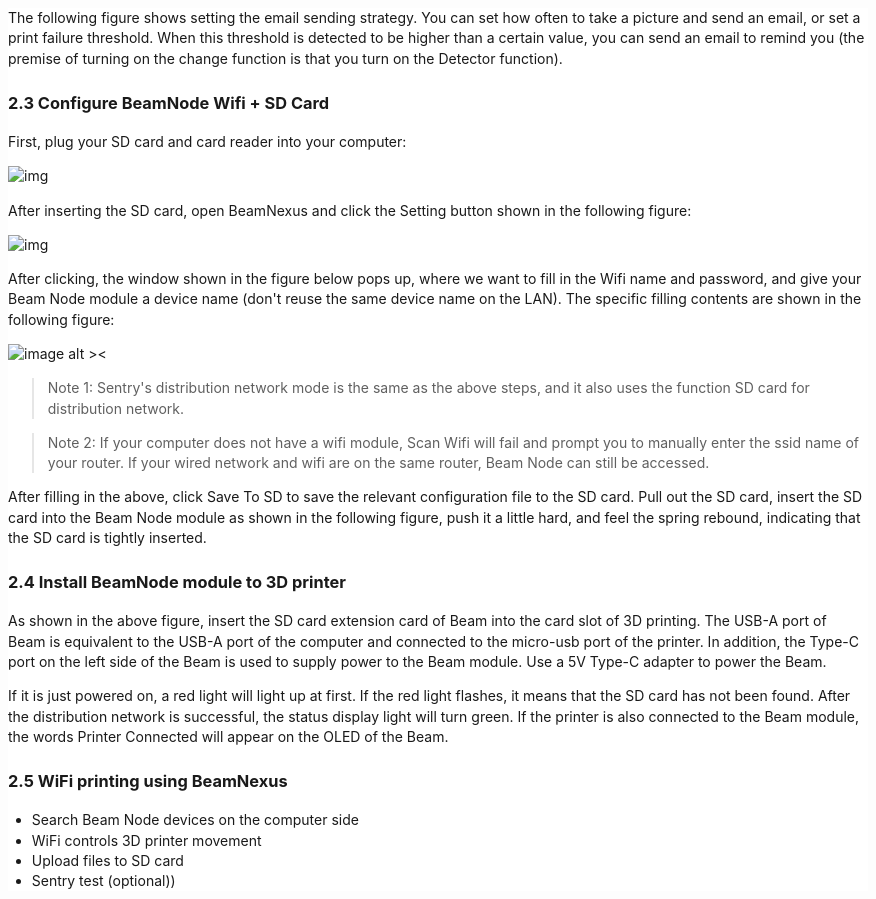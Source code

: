 The following figure shows setting the email sending strategy. You can set how often to take a picture and send an email, or set a print failure threshold. When this threshold is detected to be higher than a certain value, you can send an email to remind you (the premise of turning on the change function is that you turn on the Detector function).



###  2.3 Configure BeamNode Wifi + SD Card

First, plug your SD card and card reader into your computer:

![img](./images/sd-card.png)

After inserting the SD card, open BeamNexus and click the Setting button shown in the following figure:

![img](./images/beam-main.png)

After clicking, the window shown in the figure below pops up, where we want to fill in the Wifi name and password, and give your Beam Node module a device name (don't reuse the same device name on the LAN). The specific filling contents are shown in the following figure:

![image alt ><](./images/sd-wifi-2.png)

> Note 1: Sentry's distribution network mode is the same as the above steps, and it also uses the function SD card for distribution network.

> Note 2: If your computer does not have a wifi module, Scan Wifi will fail and prompt you to manually enter the ssid name of your router. If your wired network and wifi are on the same router, Beam Node can still be accessed.

After filling in the above, click Save To SD to save the relevant configuration file to the SD card. Pull out the SD card, insert the SD card into the Beam Node module as shown in the following figure, push it a little hard, and feel the spring rebound, indicating that the SD card is tightly inserted.

###  2.4 Install BeamNode module to 3D printer


As shown in the above figure, insert the SD card extension card of Beam into the card slot of 3D printing. The USB-A port of Beam is equivalent to the USB-A port of the computer and connected to the micro-usb port of the printer. In addition, the Type-C port on the left side of the Beam is used to supply power to the Beam module. Use a 5V Type-C adapter to power the Beam.

If it is just powered on, a red light will light up at first. If the red light flashes, it means that the SD card has not been found. After the distribution network is successful, the status display light will turn green. If the printer is also connected to the Beam module, the words Printer Connected will appear on the OLED of the Beam.


###  2.5 WiFi printing using BeamNexus

- Search Beam Node devices on the computer side
- WiFi controls 3D printer movement
- Upload files to SD card
- Sentry test (optional))
